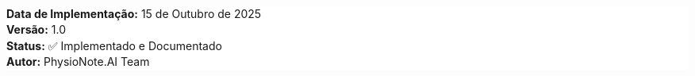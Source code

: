 
**Data de Implementação:** 15 de Outubro de 2025  
**Versão:** 1.0  
**Status:** ✅ Implementado e Documentado  
**Autor:** PhysioNote.AI Team
